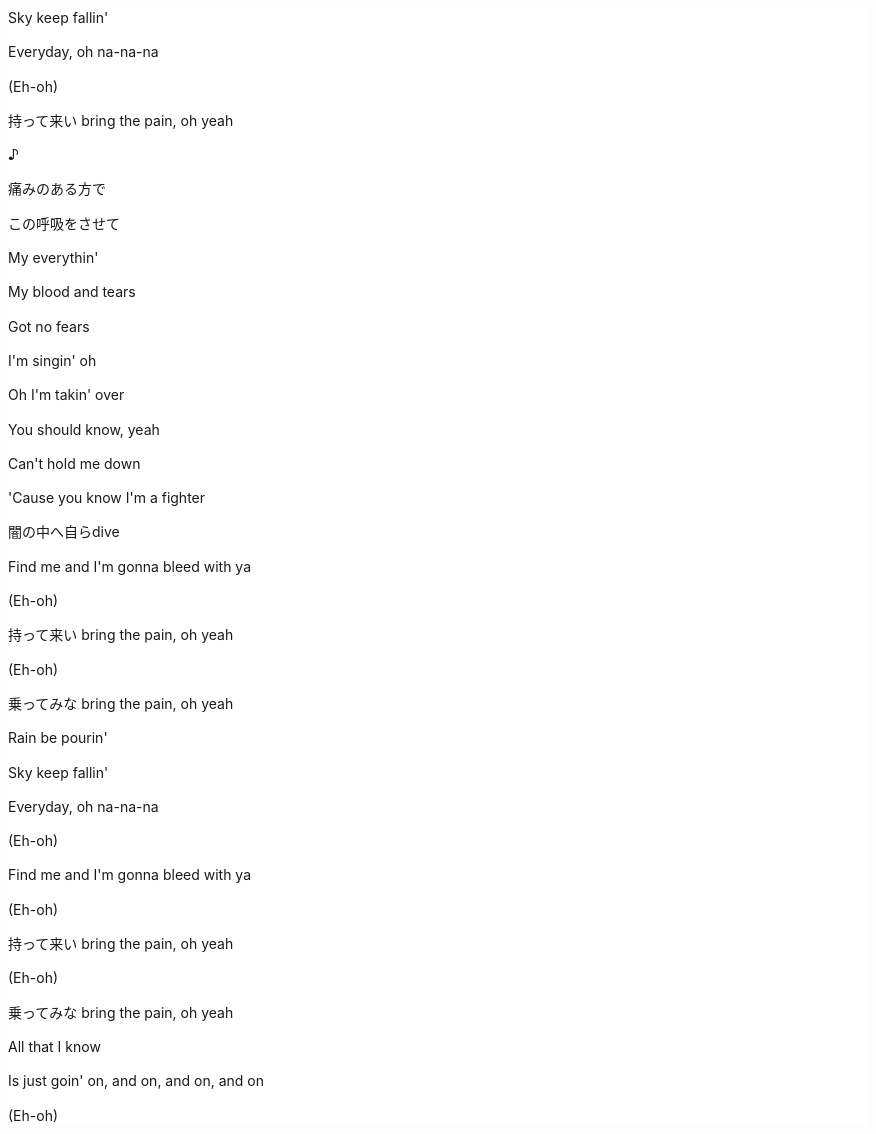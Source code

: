 Sky keep fallin'

Everyday, oh na-na-na

(Eh-oh)

持って来い bring the pain, oh yeah

♪

痛みのある方で

この呼吸をさせて

My everythin'

My blood and tears

Got no fears

I'm singin' oh

Oh I'm takin' over

You should know, yeah

Can't hold me down

'Cause you know I'm a fighter

闇の中へ自らdive

Find me and I'm gonna bleed with ya

(Eh-oh)

持って来い bring the pain, oh yeah

(Eh-oh)

乗ってみな bring the pain, oh yeah

Rain be pourin'

Sky keep fallin'

Everyday, oh na-na-na

(Eh-oh)

Find me and I'm gonna bleed with ya

(Eh-oh)

持って来い bring the pain, oh yeah

(Eh-oh)

乗ってみな bring the pain, oh yeah

All that I know

Is just goin' on, and on, and on, and on

(Eh-oh)

